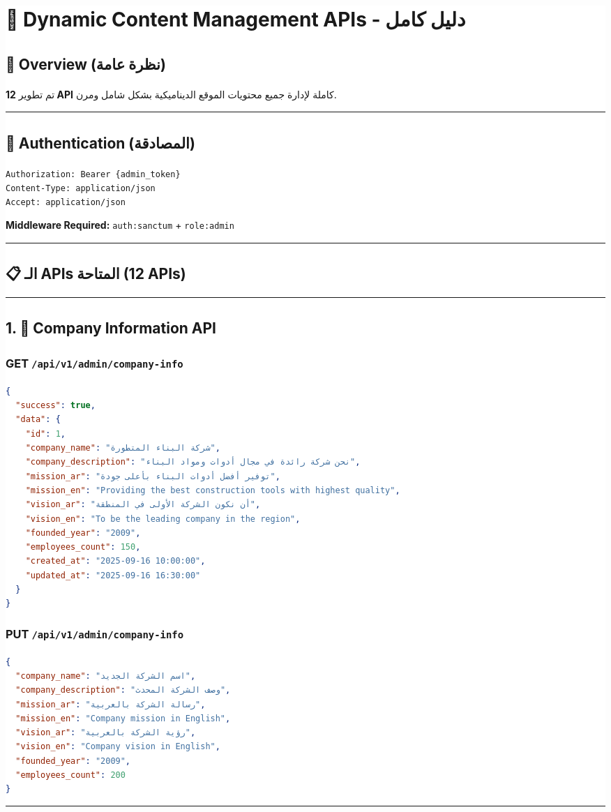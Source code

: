# 🏢 Dynamic Content Management APIs - دليل كامل

## 🎯 **Overview (نظرة عامة)**

تم تطوير **12 API** كاملة لإدارة جميع محتويات الموقع الديناميكية بشكل شامل ومرن.

---

## 🔐 **Authentication (المصادقة)**

```http
Authorization: Bearer {admin_token}
Content-Type: application/json
Accept: application/json
```

**Middleware Required:** `auth:sanctum` + `role:admin`

---

## 📋 **الـ APIs المتاحة (12 APIs)**

---

## 1. 🏢 **Company Information API**

### **GET** `/api/v1/admin/company-info`
```json
{
  "success": true,
  "data": {
    "id": 1,
    "company_name": "شركة البناء المتطورة",
    "company_description": "نحن شركة رائدة في مجال أدوات ومواد البناء",
    "mission_ar": "توفير أفضل أدوات البناء بأعلى جودة",
    "mission_en": "Providing the best construction tools with highest quality",
    "vision_ar": "أن نكون الشركة الأولى في المنطقة",
    "vision_en": "To be the leading company in the region",
    "founded_year": "2009",
    "employees_count": 150,
    "created_at": "2025-09-16 10:00:00",
    "updated_at": "2025-09-16 16:30:00"
  }
}
```

### **PUT** `/api/v1/admin/company-info`
```json
{
  "company_name": "اسم الشركة الجديد",
  "company_description": "وصف الشركة المحدث",
  "mission_ar": "رسالة الشركة بالعربية",
  "mission_en": "Company mission in English",
  "vision_ar": "رؤية الشركة بالعربية", 
  "vision_en": "Company vision in English",
  "founded_year": "2009",
  "employees_count": 200
}
```

---